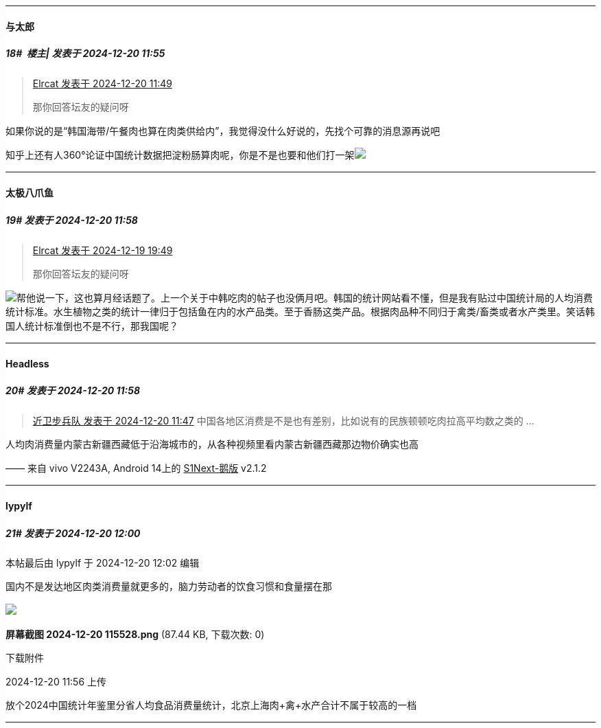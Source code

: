 *****

####  与太郎  
##### 18#         楼主| 发表于 2024-12-20 11:55

<blockquote><a href="httphttps://bbs.saraba1st.com/2b/forum.php?mod=redirect&amp;goto=findpost&amp;pid=66970663&amp;ptid=2212223" target="_blank">Elrcat 发表于 2024-12-20 11:49</a>

那你回答坛友的疑问呀</blockquote>
如果你说的是“韩国海带/午餐肉也算在肉类供给内”，我觉得没什么好说的，先找个可靠的消息源再说吧

知乎上还有人360°论证中国统计数据把淀粉肠算肉呢，你是不是也要和他们打一架<img src="https://static.saraba1st.com/image/smiley/face2017/001.png" referrerpolicy="no-referrer">

*****

####  太极八爪鱼  
##### 19#       发表于 2024-12-20 11:58

<blockquote><a href="httphttps://bbs.saraba1st.com/2b/forum.php?mod=redirect&amp;goto=findpost&amp;pid=66970663&amp;ptid=2212223" target="_blank">Elrcat 发表于 2024-12-19 19:49</a>

那你回答坛友的疑问呀</blockquote>
<img src="https://static.saraba1st.com/image/smiley/face2017/001.png" referrerpolicy="no-referrer">帮他说一下，这也算月经话题了。上一个关于中韩吃肉的帖子也没俩月吧。韩国的统计网站看不懂，但是我有贴过中国统计局的人均消费统计标准。水生植物之类的统计一律归于包括鱼在内的水产品类。至于香肠这类产品。根据肉品种不同归于禽类/畜类或者水产类里。笑话韩国人统计标准倒也不是不行，那我国呢？

*****

####  Headless  
##### 20#       发表于 2024-12-20 11:58

<blockquote><a href="httphttps://bbs.saraba1st.com/2b/forum.php?mod=redirect&amp;goto=findpost&amp;pid=66970649&amp;ptid=2212223" target="_blank">近卫步兵队 发表于 2024-12-20 11:47</a>
中国各地区消费是不是也有差别，比如说有的民族顿顿吃肉拉高平均数之类的 ...</blockquote>
人均肉消费量内蒙古新疆西藏低于沿海城市的，从各种视频里看内蒙古新疆西藏那边物价确实也高

—— 来自 vivo V2243A, Android 14上的 [S1Next-鹅版](https://github.com/ykrank/S1-Next/releases) v2.1.2

*****

####  lypylf  
##### 21#       发表于 2024-12-20 12:00

 本帖最后由 lypylf 于 2024-12-20 12:02 编辑 

国内不是发达地区肉类消费量就更多的，脑力劳动者的饮食习惯和食量摆在那

<img src="https://img.saraba1st.com/forum/202412/20/115605r9zmfi6cm3nh8u6h.png" referrerpolicy="no-referrer">

<strong>屏幕截图 2024-12-20 115528.png</strong> (87.44 KB, 下载次数: 0)

下载附件

2024-12-20 11:56 上传

放个2024中国统计年鉴里分省人均食品消费量统计，北京上海肉+禽+水产合计不属于较高的一档

*****
